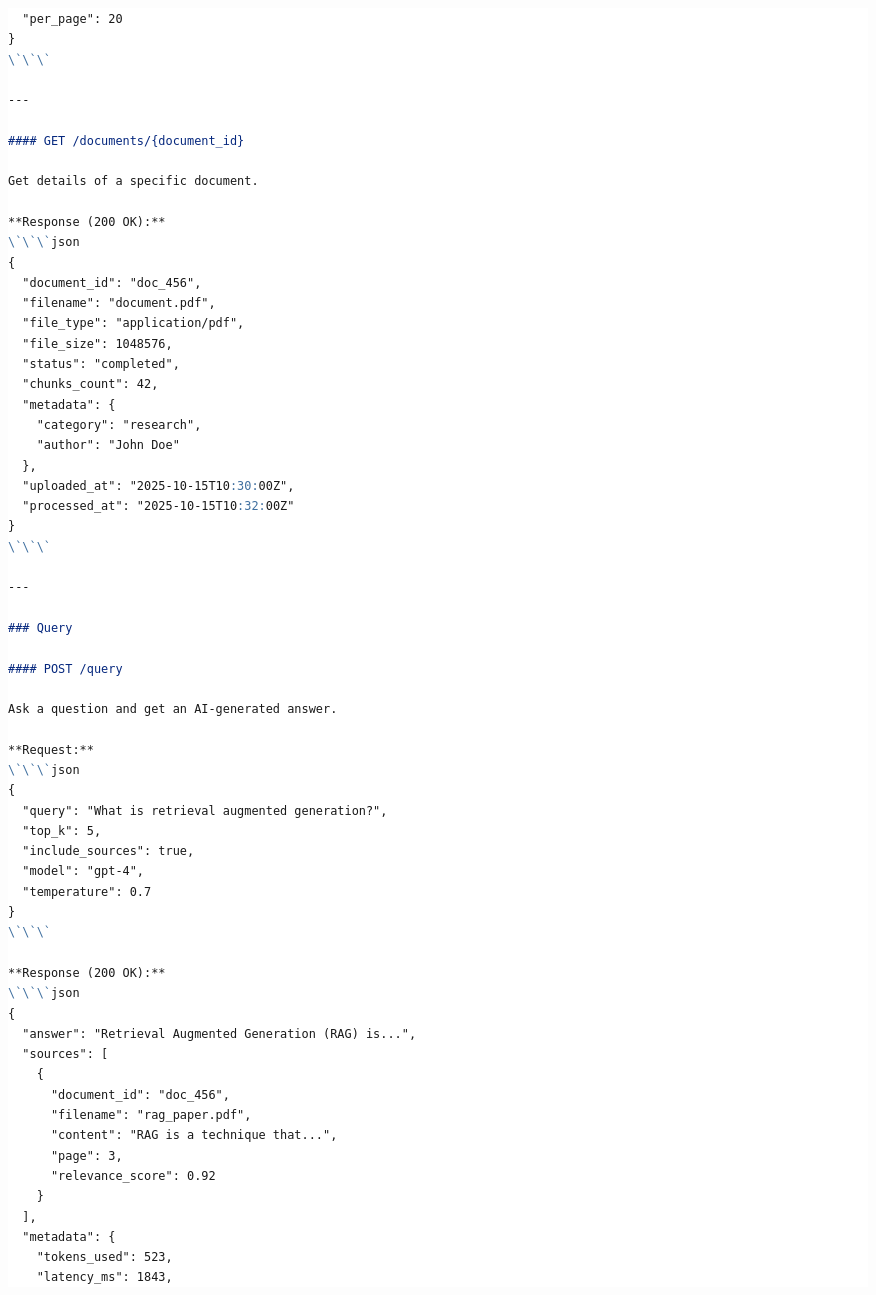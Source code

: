```markdown
  "per_page": 20
}
\`\`\`

---

#### GET /documents/{document_id}

Get details of a specific document.

**Response (200 OK):**
\`\`\`json
{
  "document_id": "doc_456",
  "filename": "document.pdf",
  "file_type": "application/pdf",
  "file_size": 1048576,
  "status": "completed",
  "chunks_count": 42,
  "metadata": {
    "category": "research",
    "author": "John Doe"
  },
  "uploaded_at": "2025-10-15T10:30:00Z",
  "processed_at": "2025-10-15T10:32:00Z"
}
\`\`\`

---

### Query

#### POST /query

Ask a question and get an AI-generated answer.

**Request:**
\`\`\`json
{
  "query": "What is retrieval augmented generation?",
  "top_k": 5,
  "include_sources": true,
  "model": "gpt-4",
  "temperature": 0.7
}
\`\`\`

**Response (200 OK):**
\`\`\`json
{
  "answer": "Retrieval Augmented Generation (RAG) is...",
  "sources": [
    {
      "document_id": "doc_456",
      "filename": "rag_paper.pdf",
      "content": "RAG is a technique that...",
      "page": 3,
      "relevance_score": 0.92
    }
  ],
  "metadata": {
    "tokens_used": 523,
    "latency_ms": 1843,
```